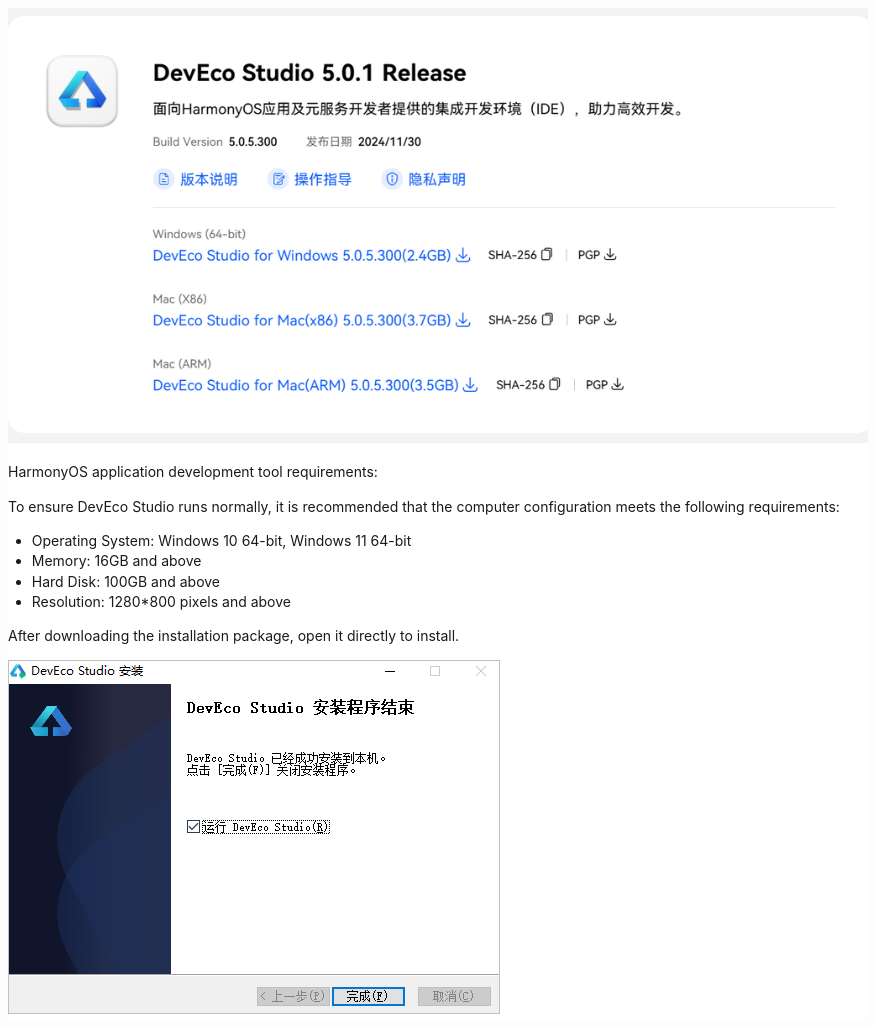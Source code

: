 ![image-20241205232941588](02-开发环境搭建.assets/image-20241205232941588.png)

HarmonyOS application development tool requirements:

To ensure DevEco Studio runs normally, it is recommended that the computer configuration meets the following requirements:

- Operating System: Windows 10 64-bit, Windows 11 64-bit
- Memory: 16GB and above
- Hard Disk: 100GB and above
- Resolution: 1280\*800 pixels and above

After downloading the installation package, open it directly to install.

![image-20241205233049765](02-开发环境搭建.assets/image-20241205233049765.png)
